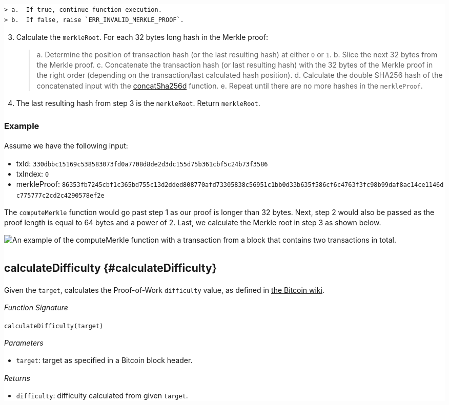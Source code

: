     > a.  If true, continue function execution.
    > b.  If false, raise `ERR_INVALID_MERKLE_PROOF`.

3.  Calculate the `merkleRoot`. For each 32 bytes long hash in the
    Merkle proof:

    > a.  Determine the position of transaction hash (or the last
    >     resulting hash) at either `0` or `1`.
    > b.  Slice the next 32 bytes from the Merkle proof.
    > c.  Concatenate the transaction hash (or last resulting hash) with
    >     the 32 bytes of the Merkle proof in the right order (depending
    >     on the transaction/last calculated hash position).
    > d.  Calculate the double SHA256 hash of the concatenated input
    >     with the [concatSha256d](#concatsha256d) function.
    > e.  Repeat until there are no more hashes in the `merkleProof`.

4.  The last resulting hash from step 3 is the `merkleRoot`. Return
    `merkleRoot`.

### Example

Assume we have the following input:

-   txId:
    `330dbbc15169c538583073fd0a7708d8de2d3dc155d75b361cbf5c24b73f3586`
-   txIndex: `0`
-   merkleProof:
    `86353fb7245cbf1c365bd755c13d2dded808770afd73305838c56951c1bb0d33b635f586cf6c4763f3fc98b99daf8ac14ce1146dc775777c2cd2c4290578ef2e`

The `computeMerkle` function would go past step 1 as our proof is longer
than 32 bytes. Next, step 2 would also be passed as the proof length is
equal to 64 bytes and a power of 2. Last, we calculate the Merkle root
in step 3 as shown below.

![An example of the `computeMerkle` function with a transaction from a
block that contains two transactions in
total.](../../figures/spec/btcrelay/computeMerkle.png)

calculateDifficulty {#calculateDifficulty}
-------------------

Given the `target`, calculates the Proof-of-Work `difficulty` value, as
defined in [the Bitcoin wiki](https://en.bitcoin.it/wiki/Difficulty).

*Function Signature*

`calculateDifficulty(target)`

*Parameters*

-   `target`: target as specified in a Bitcoin block header.

*Returns*

-   `difficulty`: difficulty calculated from given `target`.
